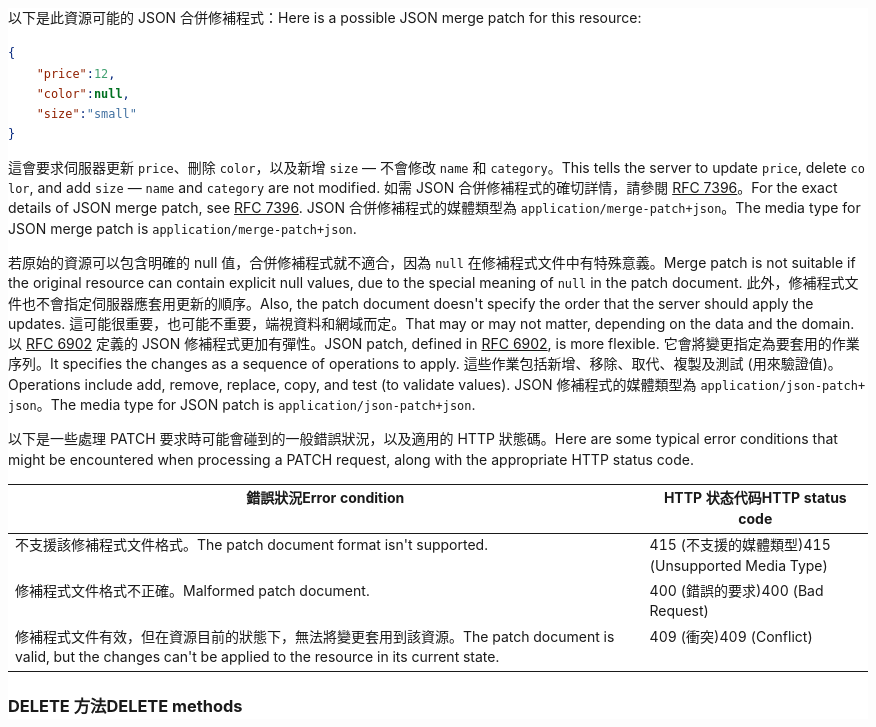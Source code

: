 <span data-ttu-id="e9d80-309">以下是此資源可能的 JSON 合併修補程式：</span><span class="sxs-lookup"><span data-stu-id="e9d80-309">Here is a possible JSON merge patch for this resource:</span></span>

```json
{
    "price":12,
    "color":null,
    "size":"small"
}
```

<span data-ttu-id="e9d80-310">這會要求伺服器更新 `price`、刪除 `color`，以及新增 `size` &mdash; 不會修改 `name` 和 `category`。</span><span class="sxs-lookup"><span data-stu-id="e9d80-310">This tells the server to update `price`, delete `color`, and add `size` &mdash; `name` and `category` are not modified.</span></span> <span data-ttu-id="e9d80-311">如需 JSON 合併修補程式的確切詳情，請參閱 [RFC 7396](https://tools.ietf.org/html/rfc7396)。</span><span class="sxs-lookup"><span data-stu-id="e9d80-311">For the exact details of JSON merge patch, see [RFC 7396](https://tools.ietf.org/html/rfc7396).</span></span> <span data-ttu-id="e9d80-312">JSON 合併修補程式的媒體類型為 `application/merge-patch+json`。</span><span class="sxs-lookup"><span data-stu-id="e9d80-312">The media type for JSON merge patch is `application/merge-patch+json`.</span></span>

<span data-ttu-id="e9d80-313">若原始的資源可以包含明確的 null 值，合併修補程式就不適合，因為 `null` 在修補程式文件中有特殊意義。</span><span class="sxs-lookup"><span data-stu-id="e9d80-313">Merge patch is not suitable if the original resource can contain explicit null values, due to the special meaning of `null` in the patch document.</span></span> <span data-ttu-id="e9d80-314">此外，修補程式文件也不會指定伺服器應套用更新的順序。</span><span class="sxs-lookup"><span data-stu-id="e9d80-314">Also, the patch document doesn't specify the order that the server should apply the updates.</span></span> <span data-ttu-id="e9d80-315">這可能很重要，也可能不重要，端視資料和網域而定。</span><span class="sxs-lookup"><span data-stu-id="e9d80-315">That may or may not matter, depending on the data and the domain.</span></span> <span data-ttu-id="e9d80-316">以 [RFC 6902](https://tools.ietf.org/html/rfc6902) 定義的 JSON 修補程式更加有彈性。</span><span class="sxs-lookup"><span data-stu-id="e9d80-316">JSON patch, defined in [RFC 6902](https://tools.ietf.org/html/rfc6902), is more flexible.</span></span> <span data-ttu-id="e9d80-317">它會將變更指定為要套用的作業序列。</span><span class="sxs-lookup"><span data-stu-id="e9d80-317">It specifies the changes as a sequence of operations to apply.</span></span> <span data-ttu-id="e9d80-318">這些作業包括新增、移除、取代、複製及測試 (用來驗證值)。</span><span class="sxs-lookup"><span data-stu-id="e9d80-318">Operations include add, remove, replace, copy, and test (to validate values).</span></span> <span data-ttu-id="e9d80-319">JSON 修補程式的媒體類型為 `application/json-patch+json`。</span><span class="sxs-lookup"><span data-stu-id="e9d80-319">The media type for JSON patch is `application/json-patch+json`.</span></span>

<span data-ttu-id="e9d80-320">以下是一些處理 PATCH 要求時可能會碰到的一般錯誤狀況，以及適用的 HTTP 狀態碼。</span><span class="sxs-lookup"><span data-stu-id="e9d80-320">Here are some typical error conditions that might be encountered when processing a PATCH request, along with the appropriate HTTP status code.</span></span>

| <span data-ttu-id="e9d80-321">錯誤狀況</span><span class="sxs-lookup"><span data-stu-id="e9d80-321">Error condition</span></span> | <span data-ttu-id="e9d80-322">HTTP 状态代码</span><span class="sxs-lookup"><span data-stu-id="e9d80-322">HTTP status code</span></span> |
|-----------|------------|
| <span data-ttu-id="e9d80-323">不支援該修補程式文件格式。</span><span class="sxs-lookup"><span data-stu-id="e9d80-323">The patch document format isn't supported.</span></span> | <span data-ttu-id="e9d80-324">415 (不支援的媒體類型)</span><span class="sxs-lookup"><span data-stu-id="e9d80-324">415 (Unsupported Media Type)</span></span> |
| <span data-ttu-id="e9d80-325">修補程式文件格式不正確。</span><span class="sxs-lookup"><span data-stu-id="e9d80-325">Malformed patch document.</span></span> | <span data-ttu-id="e9d80-326">400 (錯誤的要求)</span><span class="sxs-lookup"><span data-stu-id="e9d80-326">400 (Bad Request)</span></span> |
| <span data-ttu-id="e9d80-327">修補程式文件有效，但在資源目前的狀態下，無法將變更套用到該資源。</span><span class="sxs-lookup"><span data-stu-id="e9d80-327">The patch document is valid, but the changes can't be applied to the resource in its current state.</span></span> | <span data-ttu-id="e9d80-328">409 (衝突)</span><span class="sxs-lookup"><span data-stu-id="e9d80-328">409 (Conflict)</span></span>

### <a name="delete-methods"></a><span data-ttu-id="e9d80-329">DELETE 方法</span><span class="sxs-lookup"><span data-stu-id="e9d80-329">DELETE methods</span></span>

